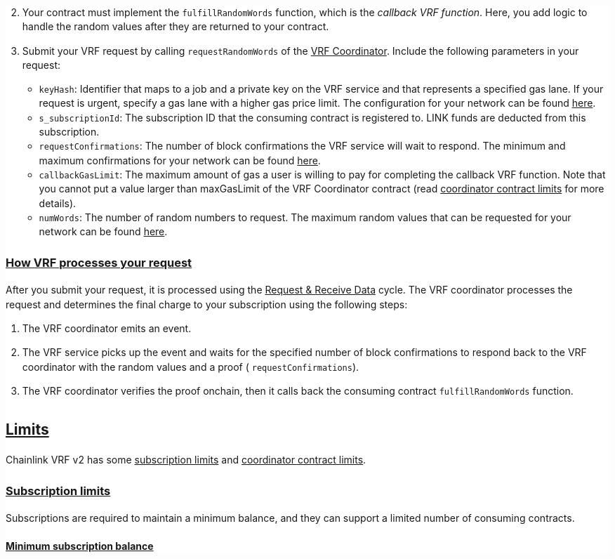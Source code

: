 2. Your contract must implement the `fulfillRandomWords` function, which is the _callback VRF function_. Here, you add logic to handle the random values after they are returned to your contract.

3. Submit your VRF request by calling `requestRandomWords` of the [VRF Coordinator](https://github.com/smartcontractkit/chainlink/blob/contracts-v1.3.0/contracts/src/v0.8/vrf/VRFCoordinatorV2.sol). Include the following parameters in your request:
   - `keyHash`: Identifier that maps to a job and a private key on the VRF service and that represents a specified gas lane. If your request is urgent, specify a gas lane with a higher gas price limit. The configuration for your network can be found [here](https://docs.chain.link/vrf/v2/subscription/supported-networks/#configurations).
   - `s_subscriptionId`: The subscription ID that the consuming contract is registered to. LINK funds are deducted from this subscription.
   - `requestConfirmations`: The number of block confirmations the VRF service will wait to respond. The minimum and maximum confirmations for your network can be found [here](https://docs.chain.link/vrf/v2/subscription/supported-networks/#configurations).
   - `callbackGasLimit`: The maximum amount of gas a user is willing to pay for completing the callback VRF function. Note that you cannot put a value larger than maxGasLimit of the VRF Coordinator contract (read [coordinator contract limits](https://docs.chain.link/vrf/v2/subscription#limits) for more details).
   - `numWords`: The number of random numbers to request. The maximum random values that can be requested for your network can be found [here](https://docs.chain.link/vrf/v2/subscription/supported-networks/#configurations).

### [How VRF processes your request](https://docs.chain.link/vrf/v2/subscription\#how-vrf-processes-your-request)

After you submit your request, it is processed using the [Request & Receive Data](https://docs.chain.link/vrf/v2/subscription#request-and-receive-data) cycle. The VRF coordinator processes the request and determines the final charge to your subscription using the following steps:

1. The VRF coordinator emits an event.

2. The VRF service picks up the event and waits for the specified number of block confirmations to respond back to the VRF coordinator with the random values and a proof ( `requestConfirmations`).

3. The VRF coordinator verifies the proof onchain, then it calls back the consuming contract `fulfillRandomWords` function.


## [Limits](https://docs.chain.link/vrf/v2/subscription\#limits)

Chainlink VRF v2 has some [subscription limits](https://docs.chain.link/vrf/v2/subscription#subscription-limits) and [coordinator contract limits](https://docs.chain.link/vrf/v2/subscription#coordinator-contract-limits).

### [Subscription limits](https://docs.chain.link/vrf/v2/subscription\#subscription-limits)

Subscriptions are required to maintain a minimum balance, and they can support a limited number of consuming contracts.

#### [Minimum subscription balance](https://docs.chain.link/vrf/v2/subscription\#minimum-subscription-balance)
